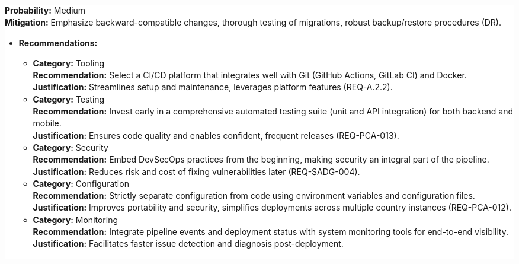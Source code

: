 **Probability:** Medium  
**Mitigation:** Emphasize backward-compatible changes, thorough testing of migrations, robust backup/restore procedures (DR).  
  
- **Recommendations:**
  
  - **Category:** Tooling  
**Recommendation:** Select a CI/CD platform that integrates well with Git (GitHub Actions, GitLab CI) and Docker.  
**Justification:** Streamlines setup and maintenance, leverages platform features (REQ-A.2.2).  
  - **Category:** Testing  
**Recommendation:** Invest early in a comprehensive automated testing suite (unit and API integration) for both backend and mobile.  
**Justification:** Ensures code quality and enables confident, frequent releases (REQ-PCA-013).  
  - **Category:** Security  
**Recommendation:** Embed DevSecOps practices from the beginning, making security an integral part of the pipeline.  
**Justification:** Reduces risk and cost of fixing vulnerabilities later (REQ-SADG-004).  
  - **Category:** Configuration  
**Recommendation:** Strictly separate configuration from code using environment variables and configuration files.  
**Justification:** Improves portability and security, simplifies deployments across multiple country instances (REQ-PCA-012).  
  - **Category:** Monitoring  
**Recommendation:** Integrate pipeline events and deployment status with system monitoring tools for end-to-end visibility.  
**Justification:** Facilitates faster issue detection and diagnosis post-deployment.  
  


---

